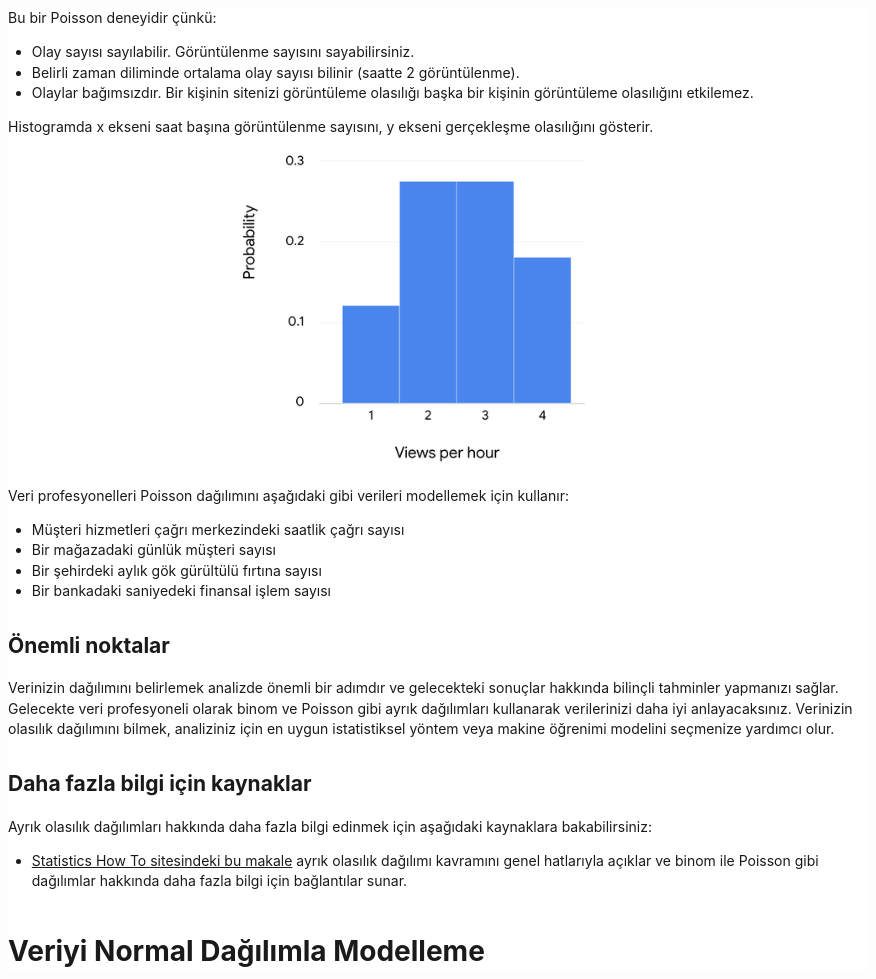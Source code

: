 Bu bir Poisson deneyidir çünkü:

-   Olay sayısı sayılabilir. Görüntülenme sayısını sayabilirsiniz.
-   Belirli zaman diliminde ortalama olay sayısı bilinir (saatte 2 görüntülenme).
-   Olaylar bağımsızdır. Bir kişinin sitenizi görüntüleme olasılığı başka bir kişinin görüntüleme olasılığını etkilemez.

Histogramda x ekseni saat başına görüntülenme sayısını, y ekseni gerçekleşme olasılığını gösterir.

![image](images/4010.png)

Veri profesyonelleri Poisson dağılımını aşağıdaki gibi verileri modellemek için kullanır:

-   Müşteri hizmetleri çağrı merkezindeki saatlik çağrı sayısı
-   Bir mağazadaki günlük müşteri sayısı
-   Bir şehirdeki aylık gök gürültülü fırtına sayısı
-   Bir bankadaki saniyedeki finansal işlem sayısı

## Önemli noktalar

Verinizin dağılımını belirlemek analizde önemli bir adımdır ve gelecekteki sonuçlar hakkında bilinçli tahminler yapmanızı sağlar. Gelecekte veri profesyoneli olarak binom ve Poisson gibi ayrık dağılımları kullanarak verilerinizi daha iyi anlayacaksınız. Verinizin olasılık dağılımını bilmek, analiziniz için en uygun istatistiksel yöntem veya makine öğrenimi modelini seçmenize yardımcı olur.

## Daha fazla bilgi için kaynaklar

Ayrık olasılık dağılımları hakkında daha fazla bilgi edinmek için aşağıdaki kaynaklara bakabilirsiniz:

-   [Statistics How To sitesindeki bu makale](https://www.statisticshowto.com/discrete-probability-distribution/) ayrık olasılık dağılımı kavramını genel hatlarıyla açıklar ve binom ile Poisson gibi dağılımlar hakkında daha fazla bilgi için bağlantılar sunar.

# Veriyi Normal Dağılımla Modelleme
